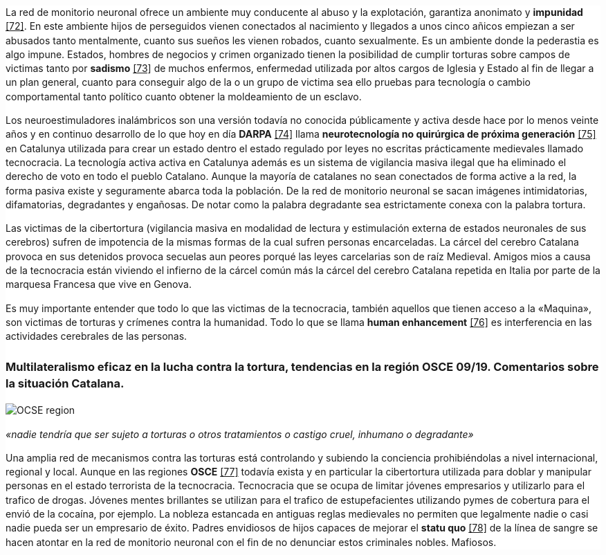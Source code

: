 La red de monitorio neuronal ofrece un ambiente muy conducente al abuso y la explotación, garantiza anonimato y **impunidad** [[72]](https://es.wikipedia.org/wiki/Impunidad). En este ambiente hijos de perseguidos vienen conectados al nacimiento y llegados a unos cinco añicos empiezan a ser abusados tanto mentalmente, cuanto sus sueños les vienen robados, cuanto sexualmente. Es un ambiente donde la pederastia es algo impune. Estados, hombres de negocios y crimen organizado tienen la posibilidad de cumplir torturas sobre campos de victimas tanto por **sadismo** [[73]](https://es.wikipedia.org/wiki/Sadismo) de muchos enfermos, enfermedad utilizada por altos cargos de Iglesia y Estado al fin de llegar a un plan general, cuanto para conseguir algo de la o un grupo de victima sea ello pruebas para tecnología o cambio comportamental tanto político cuanto obtener la moldeamiento de un esclavo. 

Los neuroestimuladores inalámbricos son una versión todavía no conocida públicamente y activa desde hace por lo menos veinte años y en continuo desarrollo de lo que hoy en día **DARPA** [[74]](https://es.wikipedia.org/wiki/Agencia_de_Proyectos_de_Investigaci%C3%B3n_Avanzados_de_Defensa) llama **neurotecnología no quirúrgica de próxima generación** [[75]](https://www.darpa.mil/program/next-generation-nonsurgical-neurotechnology) en Catalunya utilizada para crear un estado dentro el estado regulado por leyes no escritas prácticamente medievales llamado tecnocracia. La tecnología activa activa en Catalunya además es un sistema de vigilancia masiva ilegal que ha eliminado el derecho de voto en todo el pueblo Catalano. Aunque la mayoría de catalanes no sean  conectados de forma active a la red, la forma pasiva existe y seguramente abarca toda la población. De la red de monitorio neuronal se sacan imágenes intimidatorias, difamatorias, degradantes y engañosas. De notar como la palabra degradante sea estrictamente conexa con la palabra tortura. 

Las victimas de la cibertortura (vigilancia masiva en modalidad de lectura y estimulación externa de estados neuronales de sus cerebros) sufren de impotencia de la mismas formas de la cual sufren personas encarceladas. La cárcel del cerebro Catalana provoca en sus detenidos provoca secuelas aun peores porqué las leyes carcelarias son de raíz Medieval. Amigos mios a causa de la tecnocracia están viviendo el infierno de la cárcel común más la cárcel del cerebro Catalana repetida en Italia por parte de la marquesa Francesa que vive en Genova.

Es muy importante entender que todo lo que las victimas de la tecnocracia, también aquellos que tienen acceso a la «Maquina», son victimas de torturas y crímenes contra la humanidad. Todo lo que se llama **human enhancement** [[76]](https://en.wikipedia.org/wiki/Human_enhancement) es interferencia en las actividades cerebrales de las personas.

### Multilateralismo eficaz en la lucha contra la tortura, tendencias en la región OSCE 09/19. Comentarios sobre la situación Catalana. 

![OCSE region](http://telecomlobby.com/Images/OSCE_acts_signatories.webp)

*«nadie tendría que ser sujeto a torturas o otros tratamientos o castigo cruel, inhumano o degradante»*

Una amplia red de mecanismos contra las torturas está controlando y subiendo la conciencia prohibiéndolas a nivel internacional, regional y local. Aunque en las regiones **OSCE** [[77]](https://es.wikipedia.org/wiki/Organizaci%C3%B3n_para_la_Seguridad_y_la_Cooperaci%C3%B3n_en_Europa) todavía exista y en particular la cibertortura utilizada para doblar y manipular personas en el estado terrorista de la tecnocracia. Tecnocracia que se ocupa de limitar jóvenes empresarios y utilizarlo para el trafico de drogas. Jóvenes mentes brillantes se utilizan para el trafico de estupefacientes utilizando pymes de cobertura para el envió de la cocaína, por ejemplo. La nobleza estancada en antiguas reglas medievales no permiten que legalmente nadie o casi nadie pueda ser un empresario de éxito. Padres envidiosos de hijos capaces de mejorar el **statu quo** [[78]](https://es.wikipedia.org/wiki/Statu_quo) de la línea de sangre se hacen atontar en la red de monitorio neuronal con el fin de no denunciar estos criminales nobles. Mafiosos. 

